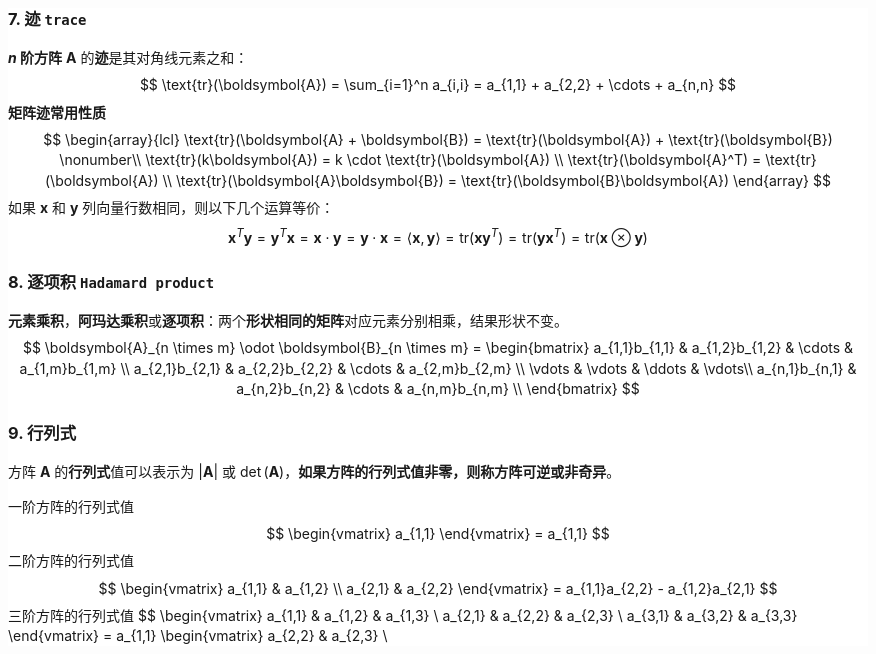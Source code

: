 

### 7. 迹 `trace`

**$n$ 阶方阵** $\boldsymbol{A}$ 的**迹**是其对角线元素之和：
$$
\text{tr}(\boldsymbol{A}) = \sum_{i=1}^n a_{i,i} = a_{1,1} + a_{2,2} + \cdots + a_{n,n}
$$
**矩阵迹常用性质**
$$
\begin{array}{lcl}
\text{tr}(\boldsymbol{A} + \boldsymbol{B}) = \text{tr}(\boldsymbol{A}) + \text{tr}(\boldsymbol{B}) \nonumber\\
\text{tr}(k\boldsymbol{A}) = k \cdot \text{tr}(\boldsymbol{A}) \\
\text{tr}(\boldsymbol{A}^T) = \text{tr}(\boldsymbol{A}) \\
\text{tr}(\boldsymbol{A}\boldsymbol{B}) = \text{tr}(\boldsymbol{B}\boldsymbol{A})
\end{array}
$$
如果 $\boldsymbol{x}$ 和 $\boldsymbol{y}$ 列向量行数相同，则以下几个运算等价：
$$
\boldsymbol{x}^T\boldsymbol{y} = \boldsymbol{y}^T\boldsymbol{x} = \boldsymbol{x} \cdot \boldsymbol{y} = \boldsymbol{y} \cdot \boldsymbol{x} = \langle \boldsymbol{x}, \boldsymbol{y} \rangle = \text{tr}(\boldsymbol{x}\boldsymbol{y}^T) = \text{tr}(\boldsymbol{y}\boldsymbol{x}^T) = \text{tr}(\boldsymbol{x} \otimes \boldsymbol{y})
$$

### 8. 逐项积 `Hadamard product`

**元素乘积**，**阿玛达乘积**或**逐项积**：两个**形状相同的矩阵**对应元素分别相乘，结果形状不变。
$$
\boldsymbol{A}_{n \times m} \odot \boldsymbol{B}_{n \times m} = 
\begin{bmatrix}
a_{1,1}b_{1,1} & a_{1,2}b_{1,2} & \cdots & a_{1,m}b_{1,m} \\
a_{2,1}b_{2,1} & a_{2,2}b_{2,2} & \cdots & a_{2,m}b_{2,m} \\
\vdots & \vdots & \ddots & \vdots\\
a_{n,1}b_{n,1} & a_{n,2}b_{n,2} & \cdots & a_{n,m}b_{n,m} \\
\end{bmatrix}
$$

### 9. 行列式

方阵 $\boldsymbol{A}$ 的**行列式**值可以表示为 $\left\vert \boldsymbol{A} \right\vert$ 或 $\det(\boldsymbol{A})$，**如果方阵的行列式值非零，则称方阵可逆或非奇异**。

一阶方阵的行列式值
$$
\begin{vmatrix} a_{1,1} \end{vmatrix} = a_{1,1}
$$
二阶方阵的行列式值
$$
\begin{vmatrix}
a_{1,1} & a_{1,2} \\
a_{2,1} & a_{2,2}
\end{vmatrix} = a_{1,1}a_{2,2} - a_{1,2}a_{2,1}
$$
三阶方阵的行列式值
$$
\begin{vmatrix}
a_{1,1} & a_{1,2} & a_{1,3} \\
a_{2,1} & a_{2,2} & a_{2,3} \\
a_{3,1} & a_{3,2} & a_{3,3}
\end{vmatrix} = 
a_{1,1}
\begin{vmatrix}
a_{2,2} & a_{2,3} \\